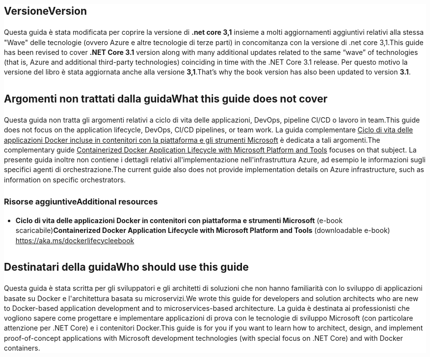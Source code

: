 ## <a name="version"></a><span data-ttu-id="c8ca1-135">Versione</span><span class="sxs-lookup"><span data-stu-id="c8ca1-135">Version</span></span>

<span data-ttu-id="c8ca1-136">Questa guida è stata modificata per coprire la versione di **.net core 3,1** insieme a molti aggiornamenti aggiuntivi relativi alla stessa "Wave" delle tecnologie (ovvero Azure e altre tecnologie di terze parti) in concomitanza con la versione di .net core 3,1.</span><span class="sxs-lookup"><span data-stu-id="c8ca1-136">This guide has been revised to cover **.NET Core 3.1** version along with many additional updates related to the same “wave” of technologies (that is, Azure and additional third-party technologies) coinciding in time with the .NET Core 3.1 release.</span></span> <span data-ttu-id="c8ca1-137">Per questo motivo la versione del libro è stata aggiornata anche alla versione **3,1**.</span><span class="sxs-lookup"><span data-stu-id="c8ca1-137">That’s why the book version has also been updated to version **3.1**.</span></span>

## <a name="what-this-guide-does-not-cover"></a><span data-ttu-id="c8ca1-138">Argomenti non trattati dalla guida</span><span class="sxs-lookup"><span data-stu-id="c8ca1-138">What this guide does not cover</span></span>

<span data-ttu-id="c8ca1-139">Questa guida non tratta gli argomenti relativi a ciclo di vita delle applicazioni, DevOps, pipeline CI/CD o lavoro in team.</span><span class="sxs-lookup"><span data-stu-id="c8ca1-139">This guide does not focus on the application lifecycle, DevOps, CI/CD pipelines, or team work.</span></span> <span data-ttu-id="c8ca1-140">La guida complementare [Ciclo di vita delle applicazioni Docker incluse in contenitori con la piattaforma e gli strumenti Microsoft](https://aka.ms/dockerlifecycleebook) è dedicata a tali argomenti.</span><span class="sxs-lookup"><span data-stu-id="c8ca1-140">The complementary guide [Containerized Docker Application Lifecycle with Microsoft Platform and Tools](https://aka.ms/dockerlifecycleebook) focuses on that subject.</span></span> <span data-ttu-id="c8ca1-141">La presente guida inoltre non contiene i dettagli relativi all'implementazione nell'infrastruttura Azure, ad esempio le informazioni sugli specifici agenti di orchestrazione.</span><span class="sxs-lookup"><span data-stu-id="c8ca1-141">The current guide also does not provide implementation details on Azure infrastructure, such as information on specific orchestrators.</span></span>

### <a name="additional-resources"></a><span data-ttu-id="c8ca1-142">Risorse aggiuntive</span><span class="sxs-lookup"><span data-stu-id="c8ca1-142">Additional resources</span></span>

- <span data-ttu-id="c8ca1-143">**Ciclo di vita delle applicazioni Docker in contenitori con piattaforma e strumenti Microsoft** (e-book scaricabile)</span><span class="sxs-lookup"><span data-stu-id="c8ca1-143">**Containerized Docker Application Lifecycle with Microsoft Platform and Tools** (downloadable e-book)</span></span>  
    <https://aka.ms/dockerlifecycleebook>

## <a name="who-should-use-this-guide"></a><span data-ttu-id="c8ca1-144">Destinatari della guida</span><span class="sxs-lookup"><span data-stu-id="c8ca1-144">Who should use this guide</span></span>

<span data-ttu-id="c8ca1-145">Questa guida è stata scritta per gli sviluppatori e gli architetti di soluzioni che non hanno familiarità con lo sviluppo di applicazioni basate su Docker e l'architettura basata su microservizi.</span><span class="sxs-lookup"><span data-stu-id="c8ca1-145">We wrote this guide for developers and solution architects who are new to Docker-based application development and to microservices-based architecture.</span></span> <span data-ttu-id="c8ca1-146">La guida è destinata ai professionisti che vogliono sapere come progettare e implementare applicazioni di prova con le tecnologie di sviluppo Microsoft (con particolare attenzione per .NET Core) e i contenitori Docker.</span><span class="sxs-lookup"><span data-stu-id="c8ca1-146">This guide is for you if you want to learn how to architect, design, and implement proof-of-concept applications with Microsoft development technologies (with special focus on .NET Core) and with Docker containers.</span></span>
